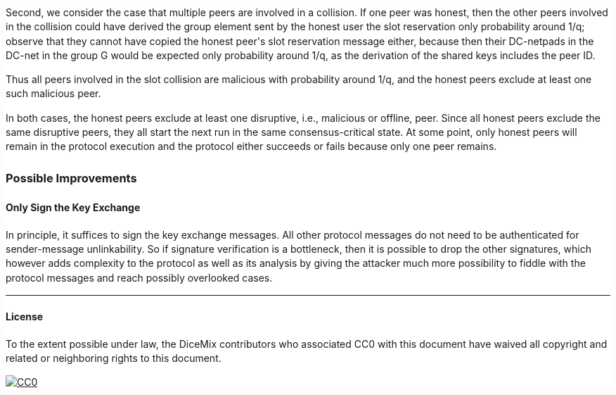   Second, we consider the case that multiple peers are involved in a collision. If one peer was
  honest, then the other peers involved in the collision could have derived the group element sent
  by the honest user the slot reservation only probability around 1/q; observe that they cannot
  have copied the honest peer's slot reservation message either, because then their DC-netpads
  in the DC-net in the group G would be expected only probability around 1/q, as the derivation of
  the shared keys includes the peer ID.

  Thus all peers involved in the slot collision are malicious with probability around 1/q, and the
  honest peers exclude at least one such malicious peer.

In both cases, the honest peers exclude at least one disruptive, i.e., malicious or offline, peer.
Since all honest peers exclude the same disruptive peers, they all start the next run in the same
consensus-critical state. At some point, only honest peers will remain in the protocol execution
and the protocol either succeeds or fails because only one peer remains.

[dicemix]: https://www.internetsociety.org/doc/p2p-mixing-and-unlinkable-bitcoin-transactions
  "P2P Mixing and Unlinkable Bitcoin Transactions. Tim Ruffing, Pedro Moreno-Sanchez, Aniket Kate. Network and Distributed System Security Symposium 2017 (NDSS'17)"

### Possible Improvements

#### Only Sign the Key Exchange
In principle, it suffices to sign the key exchange messages. All other protocol messages do not
need to be authenticated for sender-message unlinkability. So if signature verification is a
bottleneck, then it is possible to drop the other signatures, which however adds complexity to the
protocol as well as its analysis by giving the attacker much more possibility to fiddle with the
protocol messages and reach possibly overlooked cases.

---

#### License
To the extent possible under law, the DiceMix contributors who associated CC0 with this document
have waived all copyright and related or neighboring rights to this document.

[![CC0](http://i.creativecommons.org/p/zero/1.0/88x31.png)](http://creativecommons.org/publicdomain/zero/1.0/)
